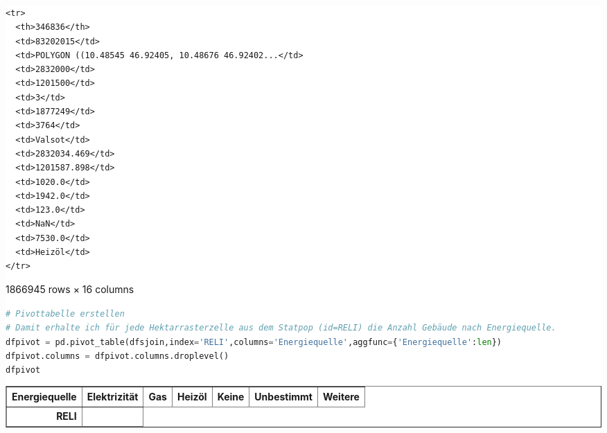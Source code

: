     <tr>
      <th>346836</th>
      <td>83202015</td>
      <td>POLYGON ((10.48545 46.92405, 10.48676 46.92402...</td>
      <td>2832000</td>
      <td>1201500</td>
      <td>3</td>
      <td>1877249</td>
      <td>3764</td>
      <td>Valsot</td>
      <td>2832034.469</td>
      <td>1201587.898</td>
      <td>1020.0</td>
      <td>1942.0</td>
      <td>123.0</td>
      <td>NaN</td>
      <td>7530.0</td>
      <td>Heizöl</td>
    </tr>
  </tbody>
</table>
<p>1866945 rows × 16 columns</p>
</div>




```python
# Pivottabelle erstellen
# Damit erhalte ich für jede Hektarrasterzelle aus dem Statpop (id=RELI) die Anzahl Gebäude nach Energiequelle.
dfpivot = pd.pivot_table(dfsjoin,index='RELI',columns='Energiequelle',aggfunc={'Energiequelle':len})
dfpivot.columns = dfpivot.columns.droplevel()
dfpivot
```




<div>
<style scoped>
    .dataframe tbody tr th:only-of-type {
        vertical-align: middle;
    }

    .dataframe tbody tr th {
        vertical-align: top;
    }

    .dataframe thead th {
        text-align: right;
    }
</style>
<table border="1" class="dataframe">
  <thead>
    <tr style="text-align: right;">
      <th>Energiequelle</th>
      <th>Elektrizität</th>
      <th>Gas</th>
      <th>Heizöl</th>
      <th>Keine</th>
      <th>Unbestimmt</th>
      <th>Weitere</th>
    </tr>
    <tr>
      <th>RELI</th>
      <th></th>